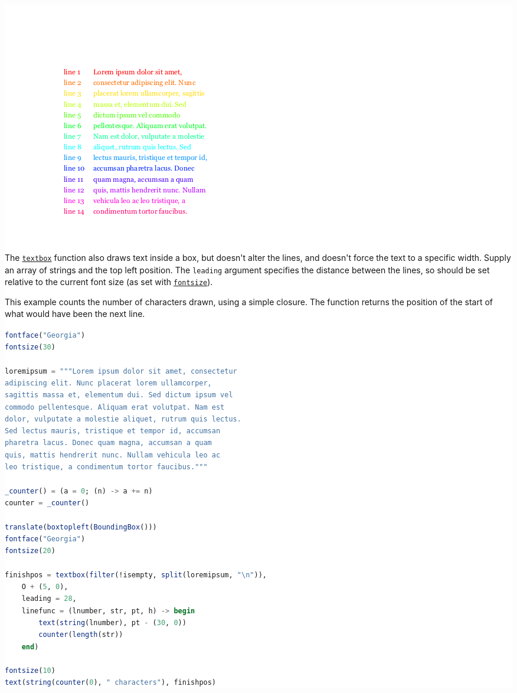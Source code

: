![text wrapped](../assets/figures/text-wrapping-1.png)

The [`textbox`](@ref) function also draws text inside a box, but doesn't alter the lines, and doesn't force the text to a specific width. Supply an array of strings and the top left position. The `leading` argument specifies the distance between the lines, so should be set relative to the current font size (as set with [`fontsize`](@ref)).

This example counts the number of characters drawn, using a simple closure. The function returns the position of the start of what would have been the next line.

```julia
fontface("Georgia")
fontsize(30)

loremipsum = """Lorem ipsum dolor sit amet, consectetur
adipiscing elit. Nunc placerat lorem ullamcorper,
sagittis massa et, elementum dui. Sed dictum ipsum vel
commodo pellentesque. Aliquam erat volutpat. Nam est
dolor, vulputate a molestie aliquet, rutrum quis lectus.
Sed lectus mauris, tristique et tempor id, accumsan
pharetra lacus. Donec quam magna, accumsan a quam
quis, mattis hendrerit nunc. Nullam vehicula leo ac
leo tristique, a condimentum tortor faucibus."""

_counter() = (a = 0; (n) -> a += n)
counter = _counter()

translate(boxtopleft(BoundingBox()))
fontface("Georgia")
fontsize(20)

finishpos = textbox(filter(!isempty, split(loremipsum, "\n")),
    O + (5, 0),
    leading = 28,
    linefunc = (lnumber, str, pt, h) -> begin
        text(string(lnumber), pt - (30, 0))
        counter(length(str))
    end)

fontsize(10)
text(string(counter(0), " characters"), finishpos)
```
